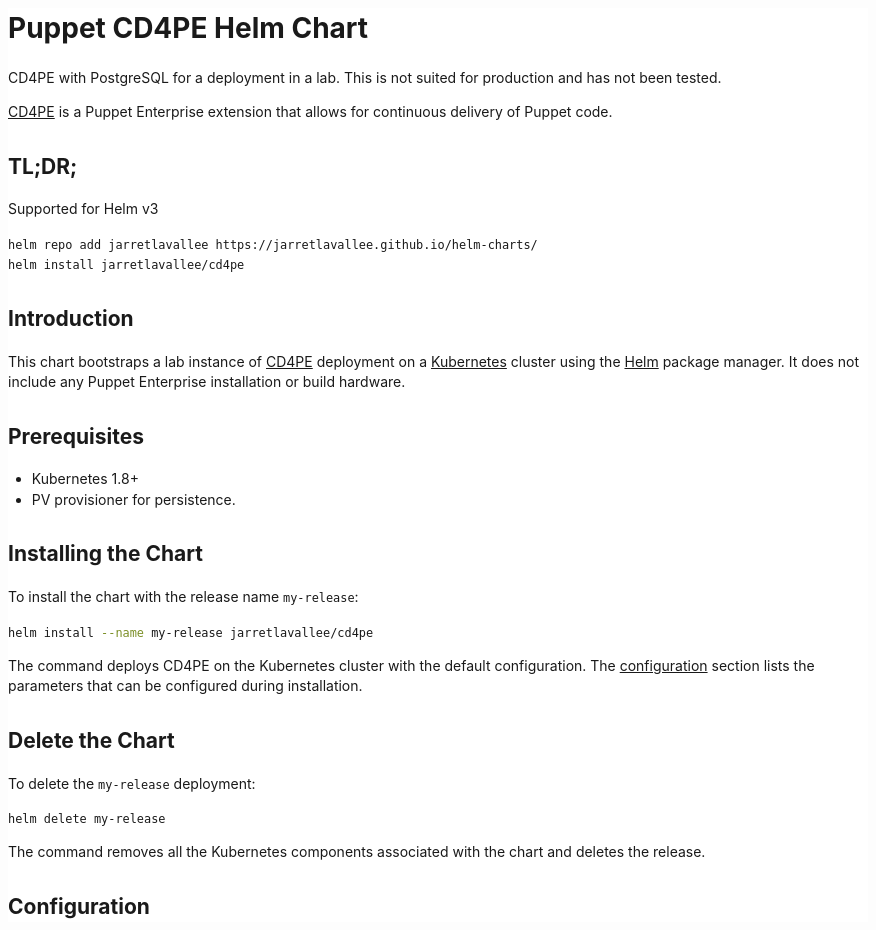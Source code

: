# Puppet CD4PE Helm Chart

CD4PE with PostgreSQL for a deployment in a lab. This is not suited for production and has not been tested.

[CD4PE](https://puppet.com/docs/continuous-delivery/latest/cd_user_guide.html) is a Puppet Enterprise extension that allows for continuous delivery of Puppet code.

## TL;DR;

Supported for Helm v3

```bash
helm repo add jarretlavallee https://jarretlavallee.github.io/helm-charts/
helm install jarretlavallee/cd4pe
```

## Introduction

This chart bootstraps a lab instance of [CD4PE](hhttps://puppet.com/docs/continuous-delivery/latest/cd_user_guide.html) deployment on a [Kubernetes](http://kubernetes.io) cluster using the [Helm](https://helm.sh) package manager. It does not include any Puppet Enterprise installation or build hardware.

## Prerequisites

-   Kubernetes 1.8+
-   PV provisioner for persistence.

## Installing the Chart

To install the chart with the release name `my-release`:

```bash
helm install --name my-release jarretlavallee/cd4pe
```

The command deploys CD4PE on the Kubernetes cluster with the default configuration. The [configuration](#configuration) section lists the parameters that can be configured during installation.

## Delete the Chart

To delete the `my-release` deployment:

```bash
helm delete my-release
```

The command removes all the Kubernetes components associated with the chart and deletes the release.

## Configuration
